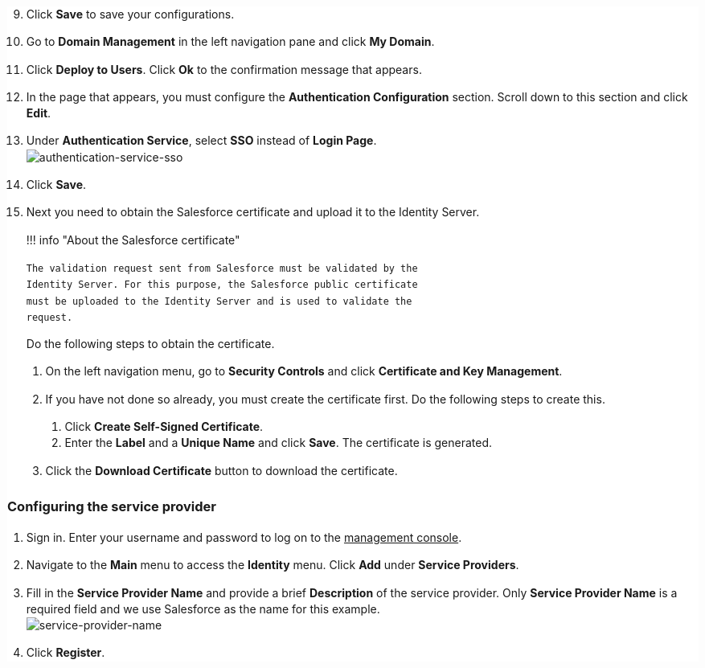 9.  Click **Save** to save your configurations.

10. Go to **Domain Management** in the left navigation pane and click
    **My Domain**.
    
11. Click **Deploy to Users**. Click **Ok** to the confirmation message
    that appears.
    
12. In the page that appears, you must configure the **Authentication
    Configuration** section. Scroll down to this section and click
    **Edit**.
    
13. Under **Authentication Service**, select **SSO** instead of **Login
    Page**.  
    ![authentication-service-sso](../../assets/img/tutorials/authentication-service-sso.png)
    
14. Click **Save**.

15. Next you need to obtain the Salesforce certificate and upload it to
    the Identity Server.

    !!! info "About the Salesforce certificate"

		The validation request sent from Salesforce must be validated by the
		Identity Server. For this purpose, the Salesforce public certificate
		must be uploaded to the Identity Server and is used to validate the
		request.

    Do the following steps to obtain the certificate.

    1.  On the left navigation menu, go to **Security Controls** and
        click **Certificate and Key Management**.
        
    2.  If you have not done so already, you must create the certificate
        first. Do the following steps to create this.
        1.  Click **Create Self-Signed Certificate**.
        2.  Enter the **Label** and a **Unique Name** and click **Save**. The certificate is generated.
        
    3.  Click the **Download Certificate** button to download the
        certificate.

### Configuring the service provider

1.  Sign in. Enter your username and password to log on to the
    [management console](../../setup/getting-started-with-the-management-console).
    
2.  Navigate to the **Main** menu to access the **Identity** menu. Click
    **Add** under **Service Providers**.
    
3.  Fill in the **Service Provider Name** and provide a brief
    **Description** of the service provider. Only **Service Provider
    Name** is a required field and we use Salesforce as the name for
    this example.  
    ![service-provider-name](../../assets/img/tutorials/service-provider-name.png)
    
4.  Click **Register**.
